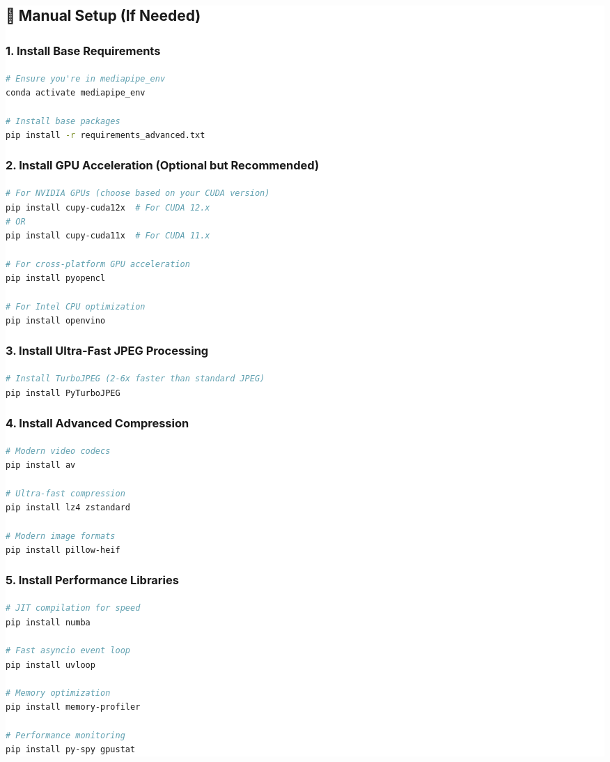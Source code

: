 ## 🔧 **Manual Setup (If Needed)**

### 1. **Install Base Requirements**

```bash
# Ensure you're in mediapipe_env
conda activate mediapipe_env

# Install base packages
pip install -r requirements_advanced.txt
```

### 2. **Install GPU Acceleration (Optional but Recommended)**

```bash
# For NVIDIA GPUs (choose based on your CUDA version)
pip install cupy-cuda12x  # For CUDA 12.x
# OR
pip install cupy-cuda11x  # For CUDA 11.x

# For cross-platform GPU acceleration
pip install pyopencl

# For Intel CPU optimization
pip install openvino
```

### 3. **Install Ultra-Fast JPEG Processing**

```bash
# Install TurboJPEG (2-6x faster than standard JPEG)
pip install PyTurboJPEG
```

### 4. **Install Advanced Compression**

```bash
# Modern video codecs
pip install av

# Ultra-fast compression
pip install lz4 zstandard

# Modern image formats
pip install pillow-heif
```

### 5. **Install Performance Libraries**

```bash
# JIT compilation for speed
pip install numba

# Fast asyncio event loop
pip install uvloop

# Memory optimization
pip install memory-profiler

# Performance monitoring
pip install py-spy gpustat
```
